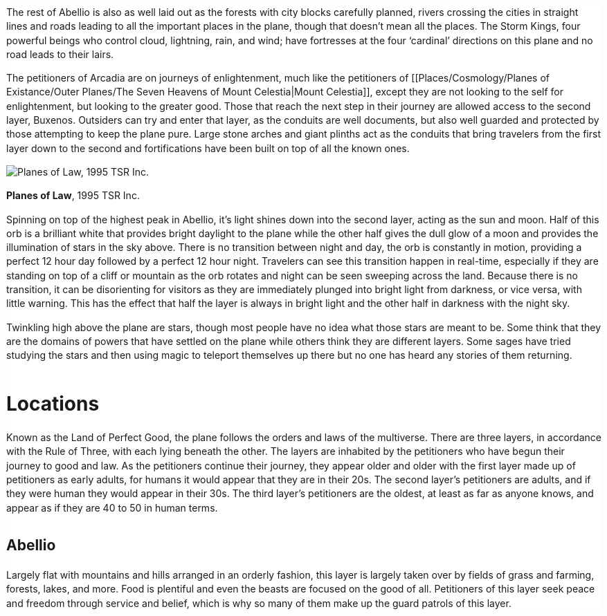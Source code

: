 The rest of Abellio is also as well laid out as the forests with city blocks carefully planned, rivers crossing the cities in straight lines and roads leading to all the important places in the plane, though that doesn’t mean all the places. The Storm Kings, four powerful beings who control cloud, lightning, rain, and wind; have fortresses at the four ‘cardinal’ directions on this plane and no road leads to their lairs. 

The petitioners of Arcadia are on journeys of enlightenment, much like the petitioners of [[Places/Cosmology/Planes of Existance/Outer Planes/The Seven Heavens of Mount Celestia|Mount Celestia]], except they are not looking to the self for enlightenment, but looking to the greater good. Those that reach the next step in their journey are allowed access to the second layer, Buxenos. Outsiders can try and enter that layer, as the conduits are well documents, but also well guarded and protected by those attempting to keep the plane pure. Large stone arches and giant plinths act as the conduits that bring travelers from the first layer down to the second and fortifications have been built on top of all the known ones. 

![Planes of Law, 1995 TSR Inc.](https://images.squarespace-cdn.com/content/v1/5bd88db093a6320f071b1a50/1599494440055-F73YMTNE8INCVP4FBDB9/ArcadiaMap_PoL_2e.jpg)

**Planes of Law**, 1995 TSR Inc.

Spinning on top of the highest peak in Abellio, it’s light shines down into the second layer, acting as the sun and moon. Half of this orb is a brilliant white that provides bright daylight to the plane while the other half gives the dull glow of a moon and provides the illumination of stars in the sky above. There is no transition between night and day, the orb is constantly in motion, providing a perfect 12 hour day followed by a perfect 12 hour night. Travelers can see this transition happen in real-time, especially if they are standing on top of a cliff or mountain as the orb rotates and night can be seen sweeping across the land. Because there is no transition, it can be disorienting for visitors as they are immediately plunged into bright light from darkness, or vice versa, with little warning. This has the effect that half the layer is always in bright light and the other half in darkness with the night sky. 

Twinkling high above the plane are stars, though most people have no idea what those stars are meant to be. Some think that they are the domains of powers that have settled on the plane while others think they are different layers. Some sages have tried studying the stars and then using magic to teleport themselves up there but no one has heard any stories of them returning.  

# Locations

Known as the Land of Perfect Good, the plane follows the orders and laws of the multiverse. There are three layers, in accordance with the Rule of Three, with each lying beneath the other. The layers are inhabited by the petitioners who have begun their journey to good and law. As the petitioners continue their journey, they appear older and older with the first layer made up of petitioners as early adults, for humans it would appear that they are in their 20s. The second layer’s petitioners are adults, and if they were human they would appear in their 30s. The third layer’s petitioners are the oldest, at least as far as anyone knows, and appear as if they are 40 to 50 in human terms.

## Abellio

Largely flat with mountains and hills arranged in an orderly fashion, this layer is largely taken over by fields of grass and farming, forests, lakes, and more. Food is plentiful and even the beasts are focused on the good of all. Petitioners of this layer seek peace and freedom through service and belief, which is why so many of them make up the guard patrols of this layer. 
